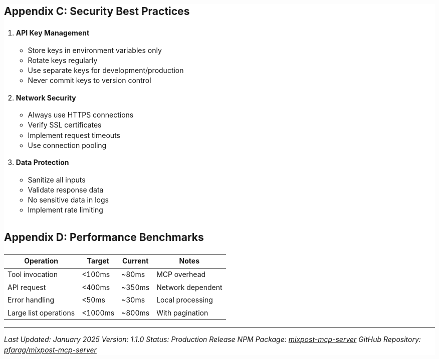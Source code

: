 ## Appendix C: Security Best Practices

1. **API Key Management**
   - Store keys in environment variables only
   - Rotate keys regularly
   - Use separate keys for development/production
   - Never commit keys to version control

2. **Network Security**
   - Always use HTTPS connections
   - Verify SSL certificates
   - Implement request timeouts
   - Use connection pooling

3. **Data Protection**
   - Sanitize all inputs
   - Validate response data
   - No sensitive data in logs
   - Implement rate limiting

## Appendix D: Performance Benchmarks

| Operation | Target | Current | Notes |
|-----------|--------|---------|-------|
| Tool invocation | <100ms | ~80ms | MCP overhead |
| API request | <400ms | ~350ms | Network dependent |
| Error handling | <50ms | ~30ms | Local processing |
| Large list operations | <1000ms | ~800ms | With pagination |

---

*Last Updated: January 2025*
*Version: 1.1.0*
*Status: Production Release*
*NPM Package: [mixpost-mcp-server](https://www.npmjs.com/package/mixpost-mcp-server)*
*GitHub Repository: [pfarag/mixpost-mcp-server](https://github.com/pfarag/mixpost-mcp-server)*